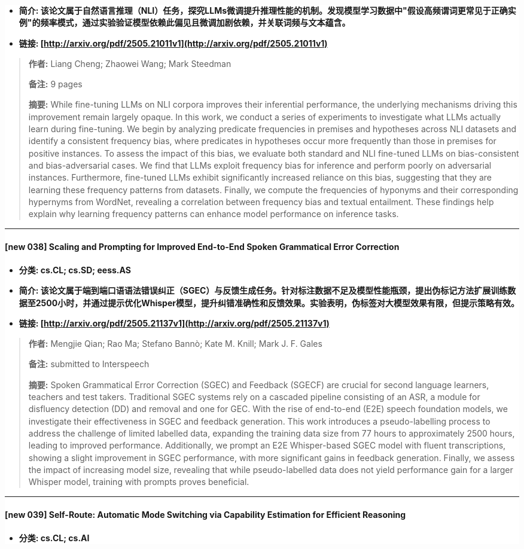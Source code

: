 - **简介: 该论文属于自然语言推理（NLI）任务，探究LLMs微调提升推理性能的机制。发现模型学习数据中"假设高频谓词更常见于正确实例"的频率模式，通过实验验证模型依赖此偏见且微调加剧依赖，并关联词频与文本蕴含。**

- **链接: [http://arxiv.org/pdf/2505.21011v1](http://arxiv.org/pdf/2505.21011v1)**

> **作者:** Liang Cheng; Zhaowei Wang; Mark Steedman
>
> **备注:** 9 pages
>
> **摘要:** While fine-tuning LLMs on NLI corpora improves their inferential performance, the underlying mechanisms driving this improvement remain largely opaque. In this work, we conduct a series of experiments to investigate what LLMs actually learn during fine-tuning. We begin by analyzing predicate frequencies in premises and hypotheses across NLI datasets and identify a consistent frequency bias, where predicates in hypotheses occur more frequently than those in premises for positive instances. To assess the impact of this bias, we evaluate both standard and NLI fine-tuned LLMs on bias-consistent and bias-adversarial cases. We find that LLMs exploit frequency bias for inference and perform poorly on adversarial instances. Furthermore, fine-tuned LLMs exhibit significantly increased reliance on this bias, suggesting that they are learning these frequency patterns from datasets. Finally, we compute the frequencies of hyponyms and their corresponding hypernyms from WordNet, revealing a correlation between frequency bias and textual entailment. These findings help explain why learning frequency patterns can enhance model performance on inference tasks.
>
---
#### [new 038] Scaling and Prompting for Improved End-to-End Spoken Grammatical Error Correction
- **分类: cs.CL; cs.SD; eess.AS**

- **简介: 该论文属于端到端口语语法错误纠正（SGEC）与反馈生成任务。针对标注数据不足及模型性能瓶颈，提出伪标记方法扩展训练数据至2500小时，并通过提示优化Whisper模型，提升纠错准确性和反馈效果。实验表明，伪标签对大模型效果有限，但提示策略有效。**

- **链接: [http://arxiv.org/pdf/2505.21137v1](http://arxiv.org/pdf/2505.21137v1)**

> **作者:** Mengjie Qian; Rao Ma; Stefano Bannò; Kate M. Knill; Mark J. F. Gales
>
> **备注:** submitted to Interspeech
>
> **摘要:** Spoken Grammatical Error Correction (SGEC) and Feedback (SGECF) are crucial for second language learners, teachers and test takers. Traditional SGEC systems rely on a cascaded pipeline consisting of an ASR, a module for disfluency detection (DD) and removal and one for GEC. With the rise of end-to-end (E2E) speech foundation models, we investigate their effectiveness in SGEC and feedback generation. This work introduces a pseudo-labelling process to address the challenge of limited labelled data, expanding the training data size from 77 hours to approximately 2500 hours, leading to improved performance. Additionally, we prompt an E2E Whisper-based SGEC model with fluent transcriptions, showing a slight improvement in SGEC performance, with more significant gains in feedback generation. Finally, we assess the impact of increasing model size, revealing that while pseudo-labelled data does not yield performance gain for a larger Whisper model, training with prompts proves beneficial.
>
---
#### [new 039] Self-Route: Automatic Mode Switching via Capability Estimation for Efficient Reasoning
- **分类: cs.CL; cs.AI**
